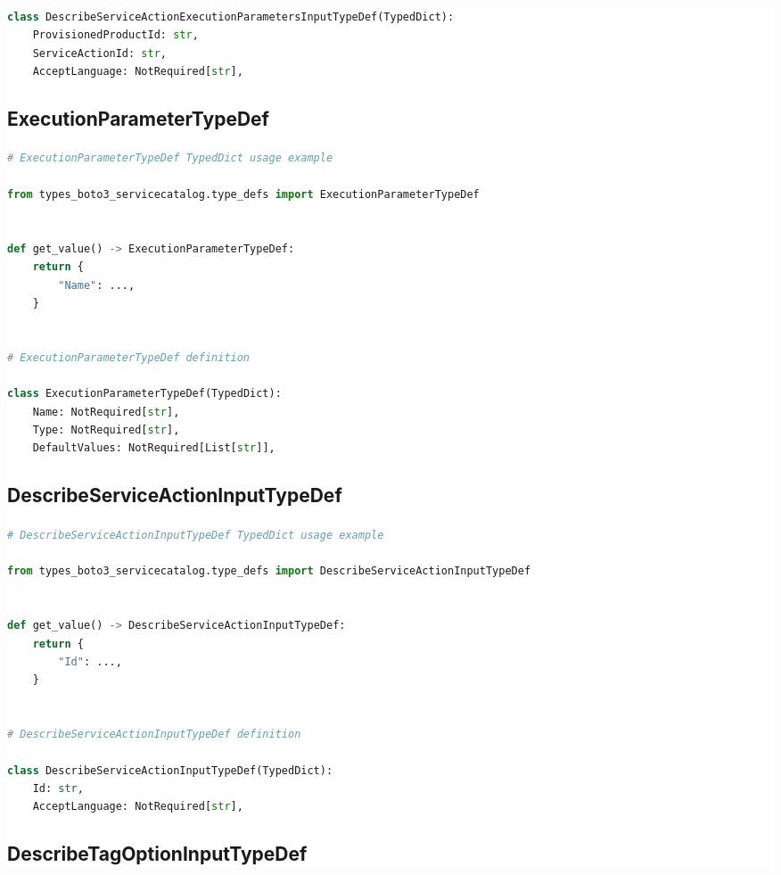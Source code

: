 ```python
class DescribeServiceActionExecutionParametersInputTypeDef(TypedDict):
    ProvisionedProductId: str,
    ServiceActionId: str,
    AcceptLanguage: NotRequired[str],
```


## ExecutionParameterTypeDef

```python
# ExecutionParameterTypeDef TypedDict usage example

from types_boto3_servicecatalog.type_defs import ExecutionParameterTypeDef


def get_value() -> ExecutionParameterTypeDef:
    return {
        "Name": ...,
    }


# ExecutionParameterTypeDef definition

class ExecutionParameterTypeDef(TypedDict):
    Name: NotRequired[str],
    Type: NotRequired[str],
    DefaultValues: NotRequired[List[str]],
```


## DescribeServiceActionInputTypeDef

```python
# DescribeServiceActionInputTypeDef TypedDict usage example

from types_boto3_servicecatalog.type_defs import DescribeServiceActionInputTypeDef


def get_value() -> DescribeServiceActionInputTypeDef:
    return {
        "Id": ...,
    }


# DescribeServiceActionInputTypeDef definition

class DescribeServiceActionInputTypeDef(TypedDict):
    Id: str,
    AcceptLanguage: NotRequired[str],
```


## DescribeTagOptionInputTypeDef
